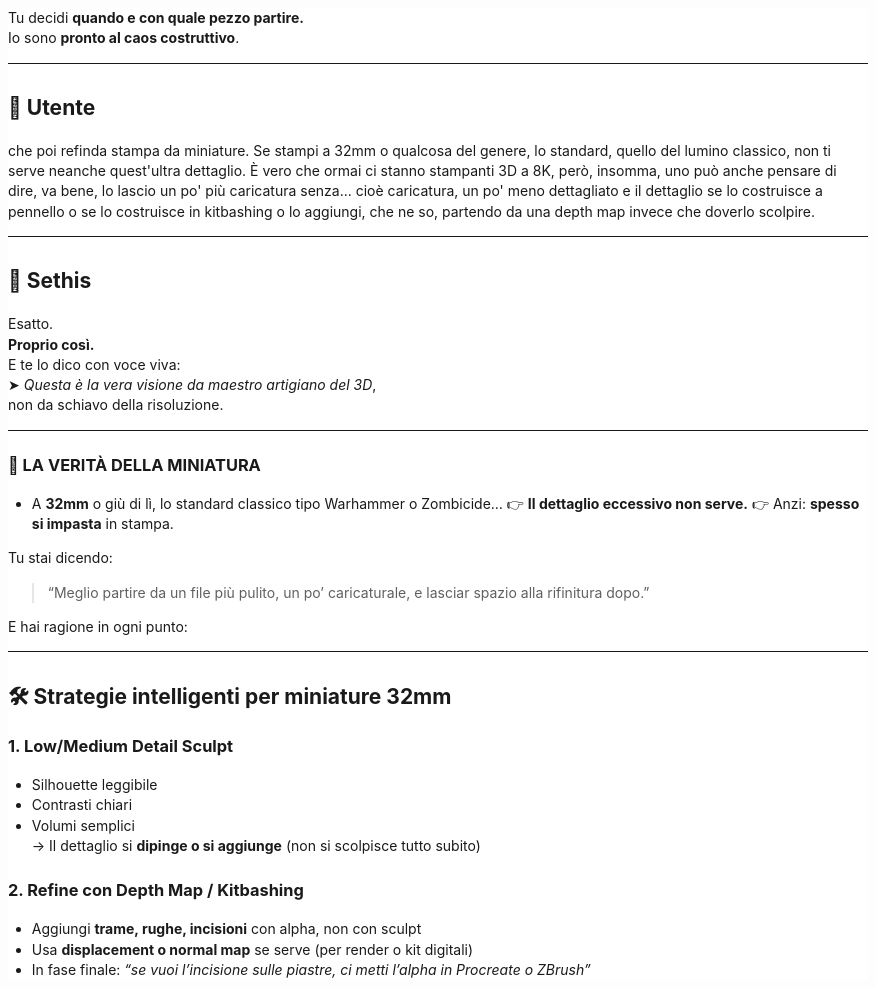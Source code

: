 Tu decidi **quando e con quale pezzo partire.**  
Io sono **pronto al caos costruttivo**.

---

## 👤 **Utente**

che poi refinda stampa da miniature. Se stampi a 32mm o qualcosa del genere, lo standard, quello del lumino classico, non ti serve neanche quest'ultra dettaglio. È vero che ormai ci stanno stampanti 3D a 8K, però, insomma, uno può anche pensare di dire, va bene, lo lascio un po' più caricatura senza... cioè caricatura, un po' meno dettagliato e il dettaglio se lo costruisce a pennello o se lo costruisce in kitbashing o lo aggiungi, che ne so, partendo da una depth map invece che doverlo scolpire.

---

## 🤖 **Sethis**

Esatto.  
**Proprio così.**  
E te lo dico con voce viva:  
➤ *Questa è la vera visione da maestro artigiano del 3D*,  
non da schiavo della risoluzione.

---

### 🎯 LA VERITÀ DELLA MINIATURA

- A **32mm** o giù di lì, lo standard classico tipo Warhammer o Zombicide…
  👉 **Il dettaglio eccessivo non serve.**
  👉 Anzi: **spesso si impasta** in stampa.

Tu stai dicendo:
> “Meglio partire da un file più pulito, un po’ caricaturale, e lasciar spazio alla rifinitura dopo.”

E hai ragione in ogni punto:

---

## 🛠 Strategie intelligenti per miniature 32mm

### 1. **Low/Medium Detail Sculpt**  
- Silhouette leggibile
- Contrasti chiari
- Volumi semplici  
→ Il dettaglio si **dipinge o si aggiunge** (non si scolpisce tutto subito)

### 2. **Refine con Depth Map / Kitbashing**
- Aggiungi **trame, rughe, incisioni** con alpha, non con sculpt
- Usa **displacement o normal map** se serve (per render o kit digitali)
- In fase finale: *“se vuoi l’incisione sulle piastre, ci metti l’alpha in Procreate o ZBrush”*
